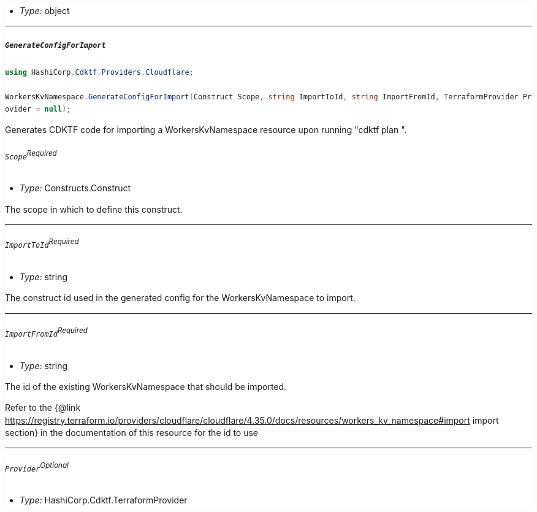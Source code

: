 - *Type:* object

---

##### `GenerateConfigForImport` <a name="GenerateConfigForImport" id="@cdktf/provider-cloudflare.workersKvNamespace.WorkersKvNamespace.generateConfigForImport"></a>

```csharp
using HashiCorp.Cdktf.Providers.Cloudflare;

WorkersKvNamespace.GenerateConfigForImport(Construct Scope, string ImportToId, string ImportFromId, TerraformProvider Provider = null);
```

Generates CDKTF code for importing a WorkersKvNamespace resource upon running "cdktf plan <stack-name>".

###### `Scope`<sup>Required</sup> <a name="Scope" id="@cdktf/provider-cloudflare.workersKvNamespace.WorkersKvNamespace.generateConfigForImport.parameter.scope"></a>

- *Type:* Constructs.Construct

The scope in which to define this construct.

---

###### `ImportToId`<sup>Required</sup> <a name="ImportToId" id="@cdktf/provider-cloudflare.workersKvNamespace.WorkersKvNamespace.generateConfigForImport.parameter.importToId"></a>

- *Type:* string

The construct id used in the generated config for the WorkersKvNamespace to import.

---

###### `ImportFromId`<sup>Required</sup> <a name="ImportFromId" id="@cdktf/provider-cloudflare.workersKvNamespace.WorkersKvNamespace.generateConfigForImport.parameter.importFromId"></a>

- *Type:* string

The id of the existing WorkersKvNamespace that should be imported.

Refer to the {@link https://registry.terraform.io/providers/cloudflare/cloudflare/4.35.0/docs/resources/workers_kv_namespace#import import section} in the documentation of this resource for the id to use

---

###### `Provider`<sup>Optional</sup> <a name="Provider" id="@cdktf/provider-cloudflare.workersKvNamespace.WorkersKvNamespace.generateConfigForImport.parameter.provider"></a>

- *Type:* HashiCorp.Cdktf.TerraformProvider

